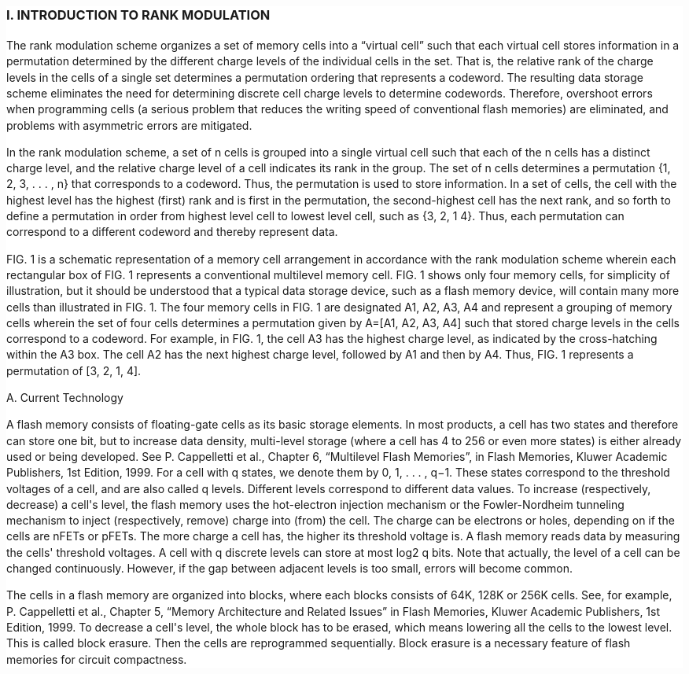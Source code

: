 ### I. INTRODUCTION TO RANK MODULATION

The rank modulation scheme organizes a set of memory cells into a “virtual cell” such that each virtual cell stores information in a permutation determined by the different charge levels of the individual cells in the set. That is, the relative rank of the charge levels in the cells of a single set determines a permutation ordering that represents a codeword. The resulting data storage scheme eliminates the need for determining discrete cell charge levels to determine codewords. Therefore, overshoot errors when programming cells (a serious problem that reduces the writing speed of conventional flash memories) are eliminated, and problems with asymmetric errors are mitigated.

In the rank modulation scheme, a set of n cells is grouped into a single virtual cell such that each of the n cells has a distinct charge level, and the relative charge level of a cell indicates its rank in the group. The set of n cells determines a permutation {1, 2, 3, . . . , n} that corresponds to a codeword. Thus, the permutation is used to store information. In a set of cells, the cell with the highest level has the highest (first) rank and is first in the permutation, the second-highest cell has the next rank, and so forth to define a permutation in order from highest level cell to lowest level cell, such as {3, 2, 1 4}. Thus, each permutation can correspond to a different codeword and thereby represent data.

FIG. 1 is a schematic representation of a memory cell arrangement in accordance with the rank modulation scheme wherein each rectangular box of FIG. 1 represents a conventional multilevel memory cell. FIG. 1 shows only four memory cells, for simplicity of illustration, but it should be understood that a typical data storage device, such as a flash memory device, will contain many more cells than illustrated in FIG. 1. The four memory cells in FIG. 1 are designated A1, A2, A3, A4 and represent a grouping of memory cells wherein the set of four cells determines a permutation given by A=[A1, A2, A3, A4] such that stored charge levels in the cells correspond to a codeword. For example, in FIG. 1, the cell A3 has the highest charge level, as indicated by the cross-hatching within the A3 box. The cell A2 has the next highest charge level, followed by A1 and then by A4. Thus, FIG. 1 represents a permutation of [3, 2, 1, 4].

A. Current Technology

A flash memory consists of floating-gate cells as its basic storage elements. In most products, a cell has two states and therefore can store one bit, but to increase data density, multi-level storage (where a cell has 4 to 256 or even more states) is either already used or being developed. See P. Cappelletti et al., Chapter 6, “Multilevel Flash Memories”, in Flash Memories, Kluwer Academic Publishers, 1st Edition, 1999. For a cell with q states, we denote them by 0, 1, . . . , q−1. These states correspond to the threshold voltages of a cell, and are also called q levels. Different levels correspond to different data values. To increase (respectively, decrease) a cell's level, the flash memory uses the hot-electron injection mechanism or the Fowler-Nordheim tunneling mechanism to inject (respectively, remove) charge into (from) the cell. The charge can be electrons or holes, depending on if the cells are nFETs or pFETs. The more charge a cell has, the higher its threshold voltage is. A flash memory reads data by measuring the cells' threshold voltages. A cell with q discrete levels can store at most log2 q bits. Note that actually, the level of a cell can be changed continuously. However, if the gap between adjacent levels is too small, errors will become common.

The cells in a flash memory are organized into blocks, where each blocks consists of 64K, 128K or 256K cells. See, for example, P. Cappelletti et al., Chapter 5, “Memory Architecture and Related Issues” in Flash Memories, Kluwer Academic Publishers, 1st Edition, 1999. To decrease a cell's level, the whole block has to be erased, which means lowering all the cells to the lowest level. This is called block erasure. Then the cells are reprogrammed sequentially. Block erasure is a necessary feature of flash memories for circuit compactness.
